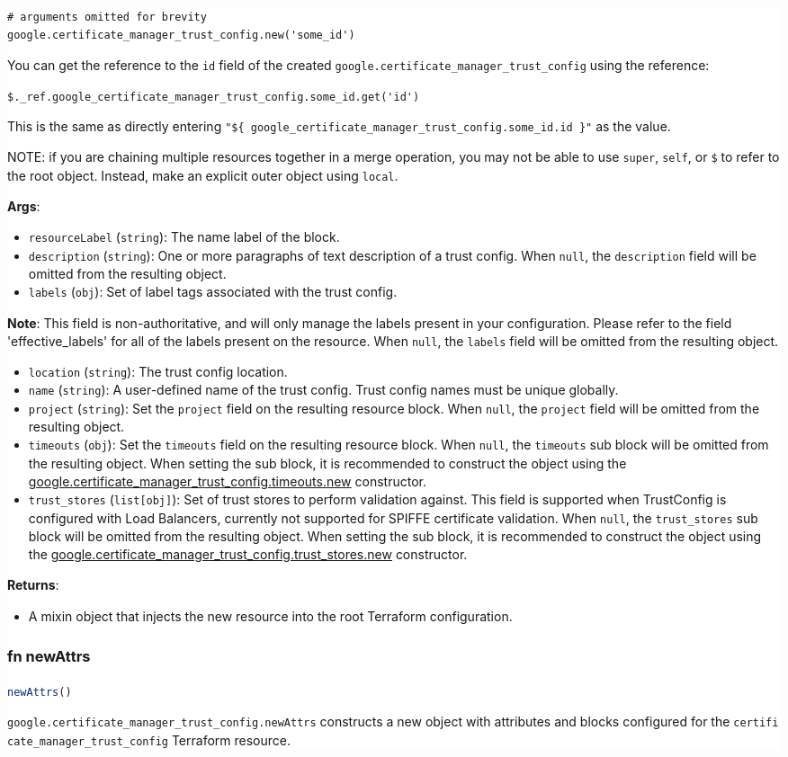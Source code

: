     # arguments omitted for brevity
    google.certificate_manager_trust_config.new('some_id')

You can get the reference to the `id` field of the created `google.certificate_manager_trust_config` using the reference:

    $._ref.google_certificate_manager_trust_config.some_id.get('id')

This is the same as directly entering `"${ google_certificate_manager_trust_config.some_id.id }"` as the value.

NOTE: if you are chaining multiple resources together in a merge operation, you may not be able to use `super`, `self`,
or `$` to refer to the root object. Instead, make an explicit outer object using `local`.

**Args**:
  - `resourceLabel` (`string`): The name label of the block.
  - `description` (`string`): One or more paragraphs of text description of a trust config. When `null`, the `description` field will be omitted from the resulting object.
  - `labels` (`obj`): Set of label tags associated with the trust config.

**Note**: This field is non-authoritative, and will only manage the labels present in your configuration.
Please refer to the field &#39;effective_labels&#39; for all of the labels present on the resource. When `null`, the `labels` field will be omitted from the resulting object.
  - `location` (`string`): The trust config location.
  - `name` (`string`): A user-defined name of the trust config. Trust config names must be unique globally.
  - `project` (`string`): Set the `project` field on the resulting resource block. When `null`, the `project` field will be omitted from the resulting object.
  - `timeouts` (`obj`): Set the `timeouts` field on the resulting resource block. When `null`, the `timeouts` sub block will be omitted from the resulting object. When setting the sub block, it is recommended to construct the object using the [google.certificate_manager_trust_config.timeouts.new](#fn-timeoutsnew) constructor.
  - `trust_stores` (`list[obj]`): Set of trust stores to perform validation against.
This field is supported when TrustConfig is configured with Load Balancers, currently not supported for SPIFFE certificate validation. When `null`, the `trust_stores` sub block will be omitted from the resulting object. When setting the sub block, it is recommended to construct the object using the [google.certificate_manager_trust_config.trust_stores.new](#fn-trust_storesnew) constructor.

**Returns**:
- A mixin object that injects the new resource into the root Terraform configuration.


### fn newAttrs

```ts
newAttrs()
```


`google.certificate_manager_trust_config.newAttrs` constructs a new object with attributes and blocks configured for the `certificate_manager_trust_config`
Terraform resource.
